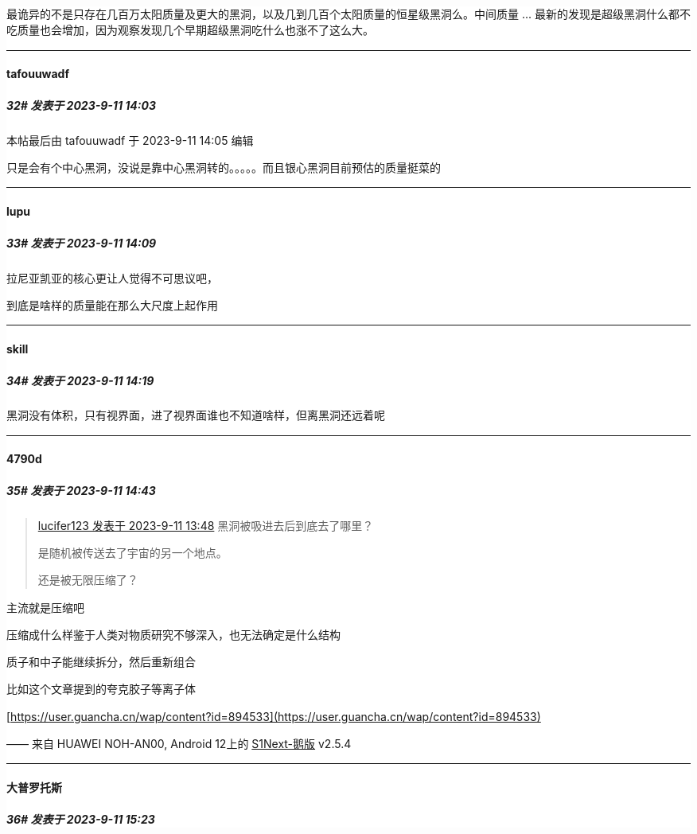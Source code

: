 最诡异的不是只存在几百万太阳质量及更大的黑洞，以及几到几百个太阳质量的恒星级黑洞么。中间质量 ...</blockquote>
最新的发现是超级黑洞什么都不吃质量也会增加，因为观察发现几个早期超级黑洞吃什么也涨不了这么大。

*****

####  tafouuwadf  
##### 32#       发表于 2023-9-11 14:03

 本帖最后由 tafouuwadf 于 2023-9-11 14:05 编辑 

只是会有个中心黑洞，没说是靠中心黑洞转的。。。。。而且银心黑洞目前预估的质量挺菜的

*****

####  lupu  
##### 33#       发表于 2023-9-11 14:09

拉尼亚凯亚的核心更让人觉得不可思议吧，

到底是啥样的质量能在那么大尺度上起作用

*****

####  skill  
##### 34#       发表于 2023-9-11 14:19

黑洞没有体积，只有视界面，进了视界面谁也不知道啥样，但离黑洞还远着呢

*****

####  4790d  
##### 35#       发表于 2023-9-11 14:43

<blockquote><a href="httphttps://bbs.saraba1st.com/2b/forum.php?mod=redirect&amp;goto=findpost&amp;pid=62365491&amp;ptid=2152257" target="_blank">lucifer123 发表于 2023-9-11 13:48</a>
黑洞被吸进去后到底去了哪里？

是随机被传送去了宇宙的另一个地点。

还是被无限压缩了？</blockquote>
主流就是压缩吧

压缩成什么样鉴于人类对物质研究不够深入，也无法确定是什么结构

质子和中子能继续拆分，然后重新组合

比如这个文章提到的夸克胶子等离子体

[https://user.guancha.cn/wap/content?id=894533](https://user.guancha.cn/wap/content?id=894533)

—— 来自 HUAWEI NOH-AN00, Android 12上的 [S1Next-鹅版](https://github.com/ykrank/S1-Next/releases) v2.5.4

*****

####  大普罗托斯  
##### 36#       发表于 2023-9-11 15:23
